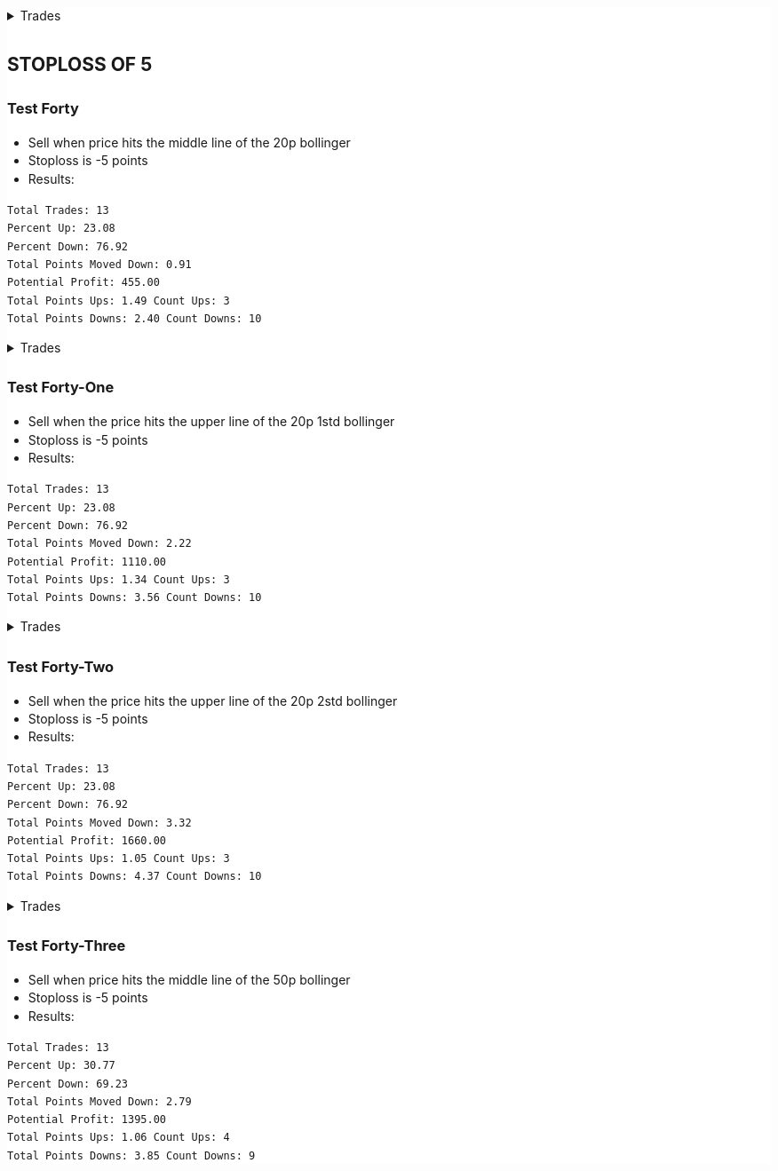 <details><summary>Trades</summary></details>

## STOPLOSS OF 5

### Test Forty
* Sell when price hits the middle line of the 20p bollinger
* Stoploss is -5 points
* Results:
```
Total Trades: 13
Percent Up: 23.08
Percent Down: 76.92
Total Points Moved Down: 0.91
Potential Profit: 455.00
Total Points Ups: 1.49 Count Ups: 3
Total Points Downs: 2.40 Count Downs: 10
```

<details><summary>Trades</summary></details>

### Test Forty-One
* Sell when the price hits the upper line of the 20p 1std bollinger
* Stoploss is -5 points
* Results:
```
Total Trades: 13
Percent Up: 23.08
Percent Down: 76.92
Total Points Moved Down: 2.22
Potential Profit: 1110.00
Total Points Ups: 1.34 Count Ups: 3
Total Points Downs: 3.56 Count Downs: 10
```

<details><summary>Trades</summary></details>

### Test Forty-Two
* Sell when the price hits the upper line of the 20p 2std bollinger
* Stoploss is -5 points
* Results:
```
Total Trades: 13
Percent Up: 23.08
Percent Down: 76.92
Total Points Moved Down: 3.32
Potential Profit: 1660.00
Total Points Ups: 1.05 Count Ups: 3
Total Points Downs: 4.37 Count Downs: 10
```

<details><summary>Trades</summary></details>

### Test Forty-Three
* Sell when price hits the middle line of the 50p bollinger
* Stoploss is -5 points
* Results:
```
Total Trades: 13
Percent Up: 30.77
Percent Down: 69.23
Total Points Moved Down: 2.79
Potential Profit: 1395.00
Total Points Ups: 1.06 Count Ups: 4
Total Points Downs: 3.85 Count Downs: 9
```